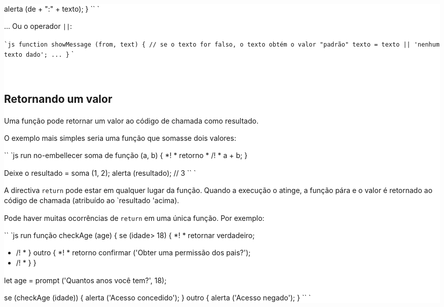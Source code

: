 alerta (de + ":" + texto);
}
`` `

... Ou o operador `||`:

`` `js
function showMessage (from, text) {
// se o texto for falso, o texto obtém o valor "padrão"
texto = texto || 'nenhum texto dado';
...
}
`` `


`` ``


## Retornando um valor

Uma função pode retornar um valor ao código de chamada como resultado.

O exemplo mais simples seria uma função que somasse dois valores:

`` `js run no-embellecer
soma de função (a, b) {
*! * retorno * /! * a + b;
}

Deixe o resultado = soma (1, 2);
alerta (resultado); // 3
`` `

A directiva `return` pode estar em qualquer lugar da função. Quando a execução o atinge, a função pára e o valor é retornado ao código de chamada (atribuído ao `resultado 'acima).

Pode haver muitas ocorrências de `return` em uma única função. Por exemplo:

`` `js run
função checkAge (age) {
se (idade> 18) {
*! *
retornar verdadeiro;
* /! *
} outro {
*! *
retorno confirmar ('Obter uma permissão dos pais?');
* /! *
}
}

let age = prompt ('Quantos anos você tem?', 18);

se (checkAge (idade)) {
alerta ('Acesso concedido');
} outro {
alerta ('Acesso negado');
}
`` `
